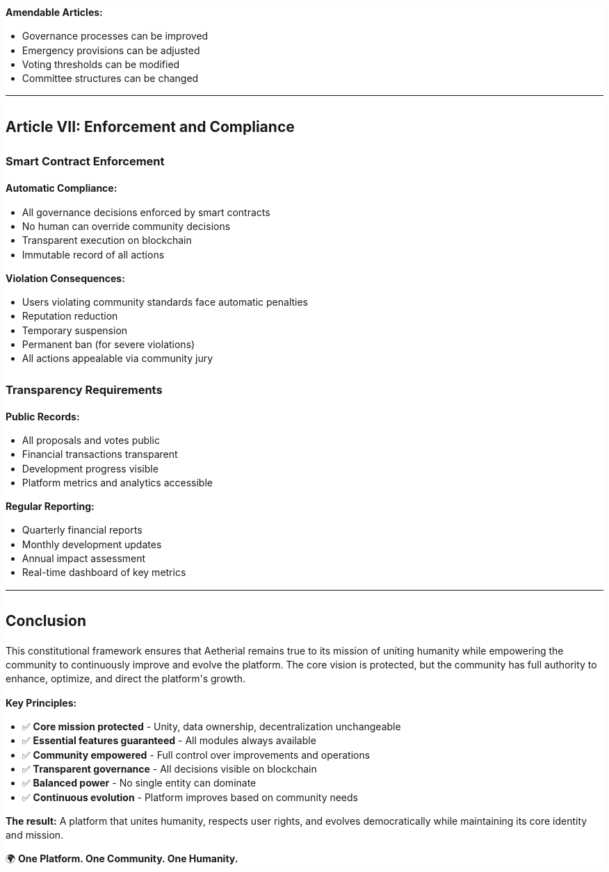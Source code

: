 **Amendable Articles:**
- Governance processes can be improved
- Emergency provisions can be adjusted
- Voting thresholds can be modified
- Committee structures can be changed

---

## Article VII: Enforcement and Compliance

### Smart Contract Enforcement

**Automatic Compliance:**
- All governance decisions enforced by smart contracts
- No human can override community decisions
- Transparent execution on blockchain
- Immutable record of all actions

**Violation Consequences:**
- Users violating community standards face automatic penalties
- Reputation reduction
- Temporary suspension
- Permanent ban (for severe violations)
- All actions appealable via community jury

### Transparency Requirements

**Public Records:**
- All proposals and votes public
- Financial transactions transparent
- Development progress visible
- Platform metrics and analytics accessible

**Regular Reporting:**
- Quarterly financial reports
- Monthly development updates
- Annual impact assessment
- Real-time dashboard of key metrics

---

## Conclusion

This constitutional framework ensures that Aetherial remains true to its mission of uniting humanity while empowering the community to continuously improve and evolve the platform. The core vision is protected, but the community has full authority to enhance, optimize, and direct the platform's growth.

**Key Principles:**
- ✅ **Core mission protected** - Unity, data ownership, decentralization unchangeable
- ✅ **Essential features guaranteed** - All modules always available
- ✅ **Community empowered** - Full control over improvements and operations
- ✅ **Transparent governance** - All decisions visible on blockchain
- ✅ **Balanced power** - No single entity can dominate
- ✅ **Continuous evolution** - Platform improves based on community needs

**The result:** A platform that unites humanity, respects user rights, and evolves democratically while maintaining its core identity and mission.

🌍 **One Platform. One Community. One Humanity.**

